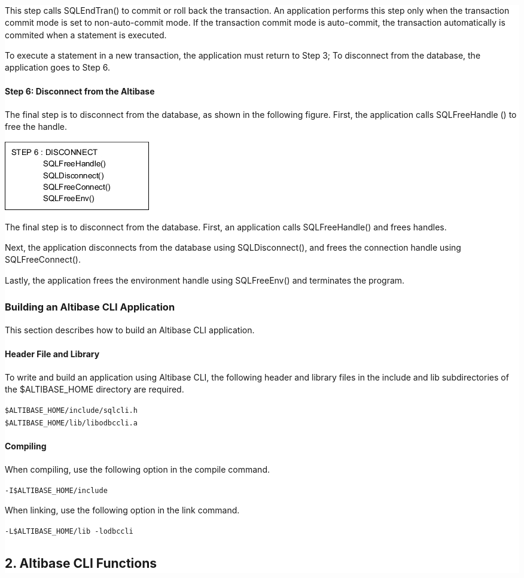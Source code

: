 This step calls SQLEndTran() to commit or roll back the transaction. An application performs this step only when the transaction commit mode is set to non-auto-commit mode. If the transaction commit mode is auto-commit, the transaction automatically is commited when a statement is executed. 

To execute a statement in a new transaction, the application must return to Step 3; To disconnect from the database, the application goes to Step 6.

####  Step 6: Disconnect from the Altibase

The final step is to disconnect from the database, as shown in the following figure. First, the application calls SQLFreeHandle () to free the handle.

![](media/CLI/CLI.1.7.9.jpg)

The final step is to disconnect from the database. First, an application calls SQLFreeHandle() and frees handles. 

Next, the application disconnects from the database using SQLDisconnect(), and frees the connection handle using SQLFreeConnect().

Lastly, the application frees the environment handle using SQLFreeEnv() and terminates the program.

### Building an Altibase CLI Application

This section describes how to build an Altibase CLI application.

#### Header File and Library

To write and build an application using Altibase CLI, the following header and library files in the include and lib subdirectories of the $ALTIBASE_HOME directory are required.

```
$ALTIBASE_HOME/include/sqlcli.h
$ALTIBASE_HOME/lib/libodbccli.a
```

#### Compiling

When compiling, use the following option in the compile command.

```
-I$ALTIBASE_HOME/include
```

When linking, use the following option in the link command.

```
-L$ALTIBASE_HOME/lib -lodbccli
```

## 2. Altibase CLI Functions
